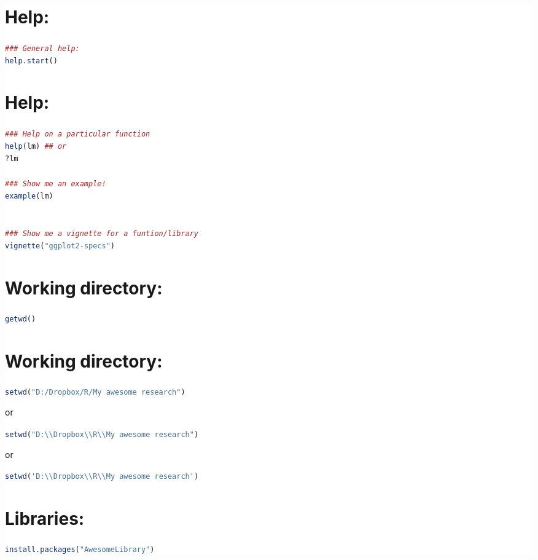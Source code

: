 


Help: 
========================================================


```r
### General help:
help.start()
```

Help: 
========================================================


```r
### Help on a particular function
help(lm) ## or
?lm

### Show me an example!
example(lm)


### Show me a vignette for a funtion/library
vignette("ggplot2-specs")
```

Working directory: 
========================================================


```r
getwd()
```

Working directory: 
========================================================


```r
setwd("D:/Dropbox/R/My awesome research")
```
or


```r
setwd("D:\\Dropbox\\R\\My awesome research")
```

or


```r
setwd('D:\\Dropbox\\R\\My awesome research')
```

Libraries: 
========================================================


```r
install.packages("AwesomeLibrary")
```
